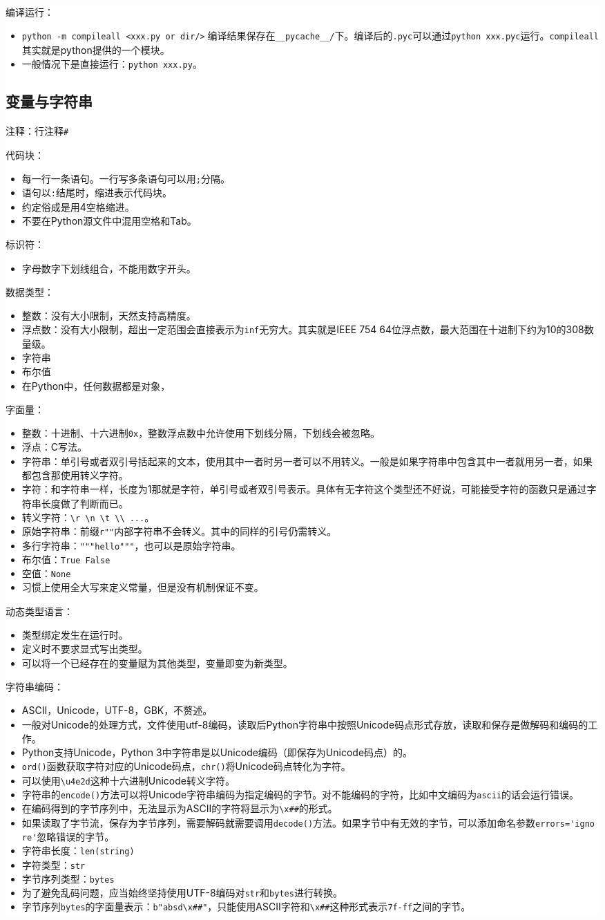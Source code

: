 
编译运行：
- `python -m compileall <xxx.py or dir/>` 编译结果保存在`__pycache__/`下。编译后的`.pyc`可以通过`python xxx.pyc`运行。`compileall`其实就是python提供的一个模块。
- 一般情况下是直接运行：`python xxx.py`。

## 变量与字符串

注释：行注释`#`

代码块：
- 每一行一条语句。一行写多条语句可以用`;`分隔。
- 语句以`:`结尾时，缩进表示代码块。
- 约定俗成是用4空格缩进。
- 不要在Python源文件中混用空格和Tab。

标识符：
- 字母数字下划线组合，不能用数字开头。

数据类型：
- 整数：没有大小限制，天然支持高精度。
- 浮点数：没有大小限制，超出一定范围会直接表示为`inf`无穷大。其实就是IEEE 754 64位浮点数，最大范围在十进制下约为10的308数量级。
- 字符串
- 布尔值
- 在Python中，任何数据都是对象，

字面量：
- 整数：十进制、十六进制`0x`，整数浮点数中允许使用下划线分隔，下划线会被忽略。
- 浮点：C写法。
- 字符串：单引号或者双引号括起来的文本，使用其中一者时另一者可以不用转义。一般是如果字符串中包含其中一者就用另一者，如果都包含那使用转义字符。
- 字符：和字符串一样，长度为1那就是字符，单引号或者双引号表示。具体有无字符这个类型还不好说，可能接受字符的函数只是通过字符串长度做了判断而已。
- 转义字符：`\r \n \t \\ ...`。
- 原始字符串：前缀`r""`内部字符串不会转义。其中的同样的引号仍需转义。
- 多行字符串：`"""hello"""`，也可以是原始字符串。
- 布尔值：`True False`
- 空值：`None`
- 习惯上使用全大写来定义常量，但是没有机制保证不变。

动态类型语言：
- 类型绑定发生在运行时。
- 定义时不要求显式写出类型。
- 可以将一个已经存在的变量赋为其他类型，变量即变为新类型。

字符串编码：
- ASCII，Unicode，UTF-8，GBK，不赘述。
- 一般对Unicode的处理方式，文件使用utf-8编码，读取后Python字符串中按照Unicode码点形式存放，读取和保存是做解码和编码的工作。
- Python支持Unicode，Python 3中字符串是以Unicode编码（即保存为Unicode码点）的。
- `ord()`函数获取字符对应的Unicode码点，`chr()`将Unicode码点转化为字符。
- 可以使用`\u4e2d`这种十六进制Unicode转义字符。
- 字符串的`encode()`方法可以将Unicode字符串编码为指定编码的字节。对不能编码的字符，比如中文编码为`ascii`的话会运行错误。
- 在编码得到的字节序列中，无法显示为ASCII的字符将显示为`\x##`的形式。
- 如果读取了字节流，保存为字节序列，需要解码就需要调用`decode()`方法。如果字节中有无效的字节，可以添加命名参数`errors='ignore'`忽略错误的字节。
- 字符串长度：`len(string)`
- 字符类型：`str`
- 字节序列类型：`bytes`
- 为了避免乱码问题，应当始终坚持使用UTF-8编码对`str`和`bytes`进行转换。
- 字节序列`bytes`的字面量表示：`b"absd\x##"`，只能使用ASCII字符和`\x##`这种形式表示`7f-ff`之间的字节。
